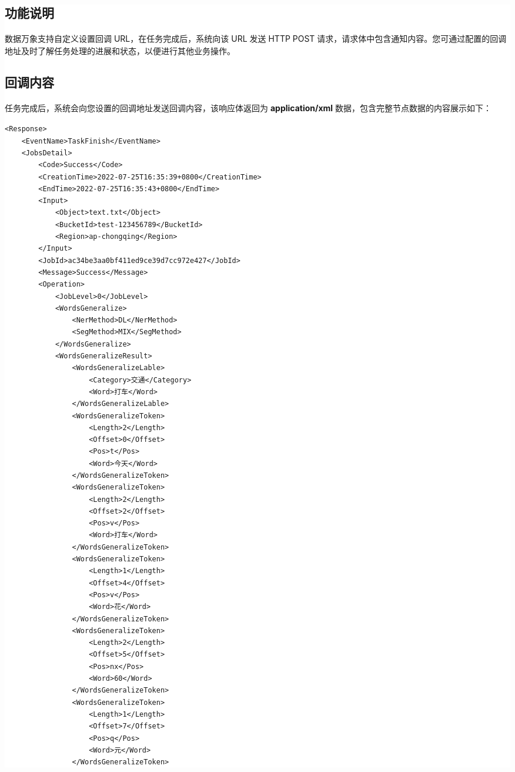 ## 功能说明

数据万象支持自定义设置回调 URL，在任务完成后，系统向该 URL 发送 HTTP POST 请求，请求体中包含通知内容。您可通过配置的回调地址及时了解任务处理的进展和状态，以便进行其他业务操作。

## 回调内容

任务完成后，系统会向您设置的回调地址发送回调内容，该响应体返回为 **application/xml** 数据，包含完整节点数据的内容展示如下：

```plaintext
<Response>
    <EventName>TaskFinish</EventName>
    <JobsDetail>
        <Code>Success</Code>
        <CreationTime>2022-07-25T16:35:39+0800</CreationTime>
        <EndTime>2022-07-25T16:35:43+0800</EndTime>
        <Input>
            <Object>text.txt</Object>
            <BucketId>test-123456789</BucketId>
            <Region>ap-chongqing</Region>
        </Input>
        <JobId>ac34be3aa0bf411ed9ce39d7cc972e427</JobId>
        <Message>Success</Message>
        <Operation>
            <JobLevel>0</JobLevel>
            <WordsGeneralize>
                <NerMethod>DL</NerMethod>
                <SegMethod>MIX</SegMethod>
            </WordsGeneralize>
            <WordsGeneralizeResult>
                <WordsGeneralizeLable>
                    <Category>交通</Category>
                    <Word>打车</Word>
                </WordsGeneralizeLable>
                <WordsGeneralizeToken>
                    <Length>2</Length>
                    <Offset>0</Offset>
                    <Pos>t</Pos>
                    <Word>今天</Word>
                </WordsGeneralizeToken>
                <WordsGeneralizeToken>
                    <Length>2</Length>
                    <Offset>2</Offset>
                    <Pos>v</Pos>
                    <Word>打车</Word>
                </WordsGeneralizeToken>
                <WordsGeneralizeToken>
                    <Length>1</Length>
                    <Offset>4</Offset>
                    <Pos>v</Pos>
                    <Word>花</Word>
                </WordsGeneralizeToken>
                <WordsGeneralizeToken>
                    <Length>2</Length>
                    <Offset>5</Offset>
                    <Pos>nx</Pos>
                    <Word>60</Word>
                </WordsGeneralizeToken>
                <WordsGeneralizeToken>
                    <Length>1</Length>
                    <Offset>7</Offset>
                    <Pos>q</Pos>
                    <Word>元</Word>
                </WordsGeneralizeToken>
```